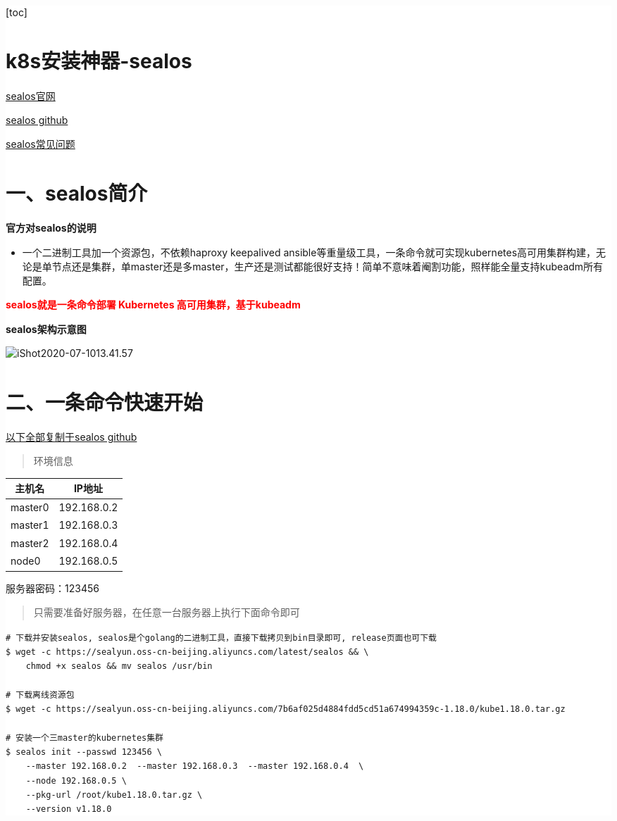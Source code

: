 [toc]



# k8s安装神器-sealos 

[sealos官网](https://sealyun.com/)

[sealos github](https://github.com/fanux/sealos)

[sealos常见问题](https://sealyun.com/faq/)

# 一、sealos简介

**官方对sealos的说明**

- 一个二进制工具加一个资源包，不依赖haproxy keepalived ansible等重量级工具，一条命令就可实现kubernetes高可用集群构建，无论是单节点还是集群，单master还是多master，生产还是测试都能很好支持！简单不意味着阉割功能，照样能全量支持kubeadm所有配置。



**<span style=color:red>sealos就是一条命令部署 Kubernetes 高可用集群，基于kubeadm</span>**



**sealos架构示意图**

![iShot2020-07-1013.41.57](https://gitea.pptfz.cn/pptfz/picgo-images/raw/branch/master/img/iShot2020-07-1013.55.59.png)



# 二、一条命令快速开始

[以下全部复制于sealos github](https://github.com/fanux/sealos)



> 环境信息

| 主机名  | IP地址      |
| ------- | ----------- |
| master0 | 192.168.0.2 |
| master1 | 192.168.0.3 |
| master2 | 192.168.0.4 |
| node0   | 192.168.0.5 |

服务器密码：123456

> 只需要准备好服务器，在任意一台服务器上执行下面命令即可

```shell
# 下载并安装sealos, sealos是个golang的二进制工具，直接下载拷贝到bin目录即可, release页面也可下载
$ wget -c https://sealyun.oss-cn-beijing.aliyuncs.com/latest/sealos && \
    chmod +x sealos && mv sealos /usr/bin 

# 下载离线资源包
$ wget -c https://sealyun.oss-cn-beijing.aliyuncs.com/7b6af025d4884fdd5cd51a674994359c-1.18.0/kube1.18.0.tar.gz

# 安装一个三master的kubernetes集群
$ sealos init --passwd 123456 \
	--master 192.168.0.2  --master 192.168.0.3  --master 192.168.0.4  \
	--node 192.168.0.5 \
	--pkg-url /root/kube1.18.0.tar.gz \
	--version v1.18.0
```

